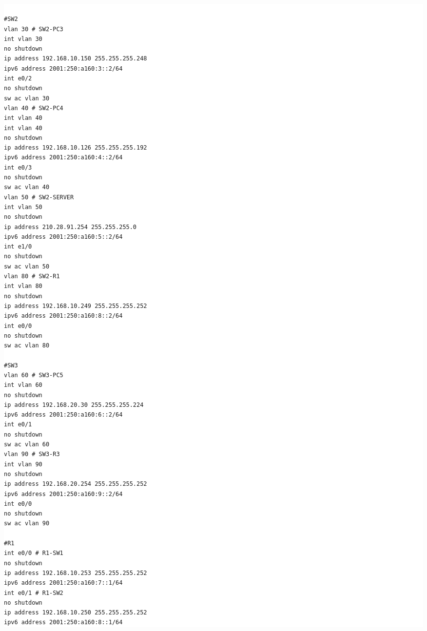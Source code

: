 ```

#SW2
vlan 30 # SW2-PC3
int vlan 30
no shutdown
ip address 192.168.10.150 255.255.255.248
ipv6 address 2001:250:a160:3::2/64
int e0/2
no shutdown
sw ac vlan 30
vlan 40 # SW2-PC4
int vlan 40
int vlan 40
no shutdown
ip address 192.168.10.126 255.255.255.192
ipv6 address 2001:250:a160:4::2/64
int e0/3
no shutdown
sw ac vlan 40
vlan 50 # SW2-SERVER
int vlan 50
no shutdown
ip address 210.28.91.254 255.255.255.0
ipv6 address 2001:250:a160:5::2/64
int e1/0
no shutdown
sw ac vlan 50
vlan 80 # SW2-R1
int vlan 80
no shutdown
ip address 192.168.10.249 255.255.255.252
ipv6 address 2001:250:a160:8::2/64
int e0/0
no shutdown
sw ac vlan 80

#SW3
vlan 60 # SW3-PC5
int vlan 60
no shutdown
ip address 192.168.20.30 255.255.255.224
ipv6 address 2001:250:a160:6::2/64
int e0/1
no shutdown
sw ac vlan 60
vlan 90 # SW3-R3
int vlan 90
no shutdown
ip address 192.168.20.254 255.255.255.252
ipv6 address 2001:250:a160:9::2/64
int e0/0
no shutdown
sw ac vlan 90

#R1
int e0/0 # R1-SW1
no shutdown
ip address 192.168.10.253 255.255.255.252
ipv6 address 2001:250:a160:7::1/64
int e0/1 # R1-SW2
no shutdown
ip address 192.168.10.250 255.255.255.252
ipv6 address 2001:250:a160:8::1/64
```
